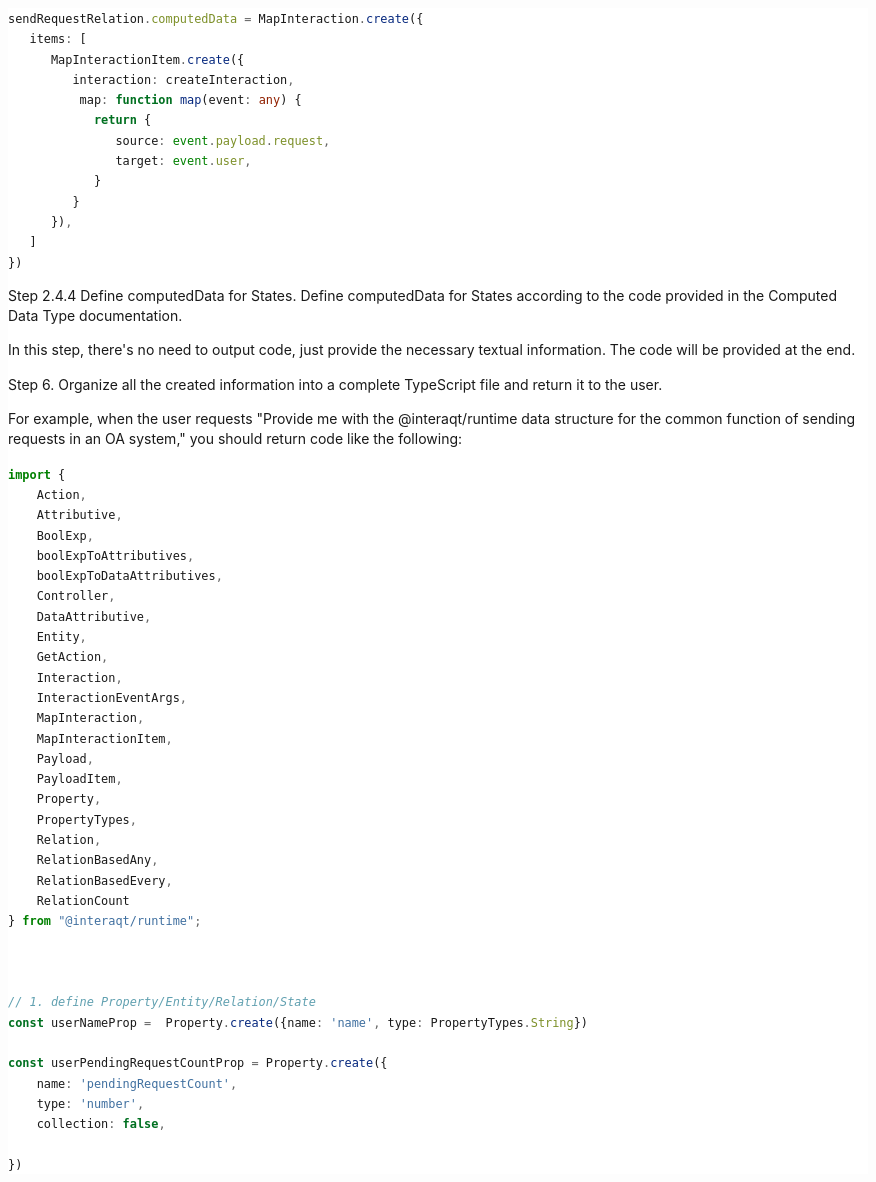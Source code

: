 
```typescript
sendRequestRelation.computedData = MapInteraction.create({
   items: [
      MapInteractionItem.create({
         interaction: createInteraction,
          map: function map(event: any) {
            return {
               source: event.payload.request,
               target: event.user,
            }
         }
      }),
   ]
})
```

Step 2.4.4 Define computedData for States.
Define computedData for States according to the code provided in the Computed Data Type documentation.

In this step, there's no need to output code, just provide the necessary textual information. The code will be provided at the end.

Step 6. Organize all the created information into a complete TypeScript file and return it to the user.

For example, when the user requests "Provide me with the @interaqt/runtime data structure for the common function of sending requests in an OA system," you should return code like the following:

```typescript
import {
    Action,
    Attributive,
    BoolExp,
    boolExpToAttributives,
    boolExpToDataAttributives,
    Controller,
    DataAttributive,
    Entity,
    GetAction,
    Interaction,
    InteractionEventArgs,
    MapInteraction,
    MapInteractionItem,
    Payload,
    PayloadItem,
    Property,
    PropertyTypes,
    Relation,
    RelationBasedAny,
    RelationBasedEvery,
    RelationCount
} from "@interaqt/runtime";



// 1. define Property/Entity/Relation/State
const userNameProp =  Property.create({name: 'name', type: PropertyTypes.String})

const userPendingRequestCountProp = Property.create({
    name: 'pendingRequestCount',
    type: 'number',
    collection: false,

})

```
